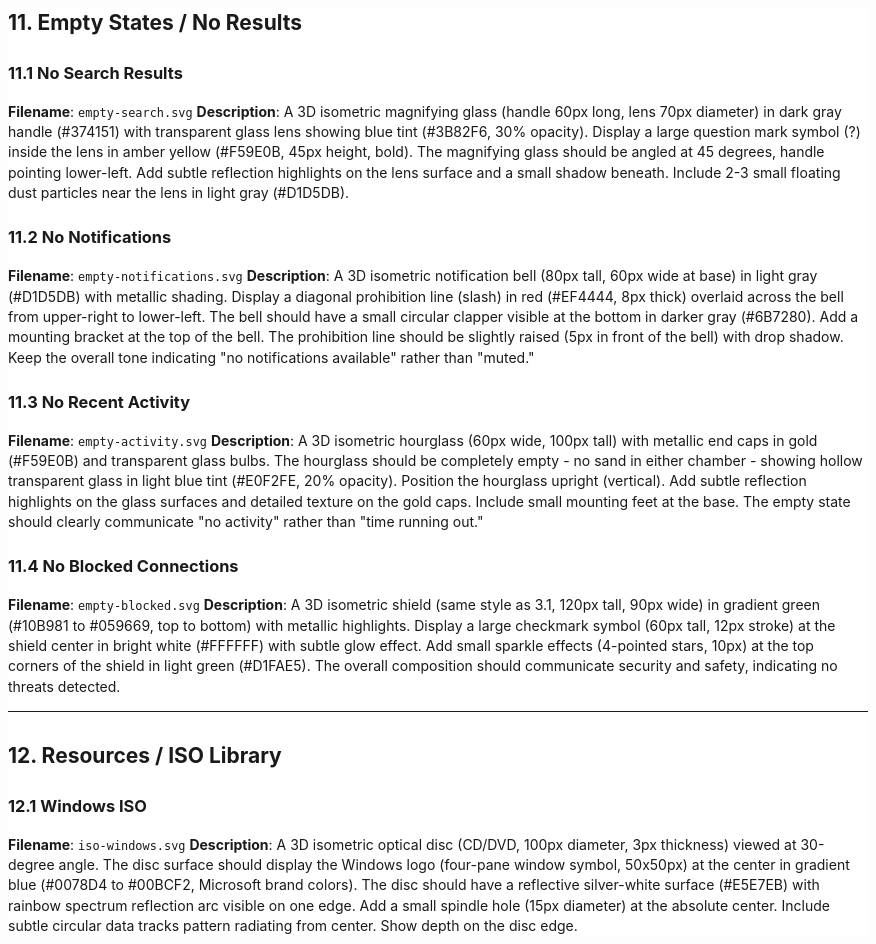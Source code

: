 ## 11. Empty States / No Results

### 11.1 No Search Results
**Filename**: `empty-search.svg`
**Description**: A 3D isometric magnifying glass (handle 60px long, lens 70px diameter) in dark gray handle (#374151) with transparent glass lens showing blue tint (#3B82F6, 30% opacity). Display a large question mark symbol (?) inside the lens in amber yellow (#F59E0B, 45px height, bold). The magnifying glass should be angled at 45 degrees, handle pointing lower-left. Add subtle reflection highlights on the lens surface and a small shadow beneath. Include 2-3 small floating dust particles near the lens in light gray (#D1D5DB).

### 11.2 No Notifications
**Filename**: `empty-notifications.svg`
**Description**: A 3D isometric notification bell (80px tall, 60px wide at base) in light gray (#D1D5DB) with metallic shading. Display a diagonal prohibition line (slash) in red (#EF4444, 8px thick) overlaid across the bell from upper-right to lower-left. The bell should have a small circular clapper visible at the bottom in darker gray (#6B7280). Add a mounting bracket at the top of the bell. The prohibition line should be slightly raised (5px in front of the bell) with drop shadow. Keep the overall tone indicating "no notifications available" rather than "muted."

### 11.3 No Recent Activity
**Filename**: `empty-activity.svg`
**Description**: A 3D isometric hourglass (60px wide, 100px tall) with metallic end caps in gold (#F59E0B) and transparent glass bulbs. The hourglass should be completely empty - no sand in either chamber - showing hollow transparent glass in light blue tint (#E0F2FE, 20% opacity). Position the hourglass upright (vertical). Add subtle reflection highlights on the glass surfaces and detailed texture on the gold caps. Include small mounting feet at the base. The empty state should clearly communicate "no activity" rather than "time running out."

### 11.4 No Blocked Connections
**Filename**: `empty-blocked.svg`
**Description**: A 3D isometric shield (same style as 3.1, 120px tall, 90px wide) in gradient green (#10B981 to #059669, top to bottom) with metallic highlights. Display a large checkmark symbol (60px tall, 12px stroke) at the shield center in bright white (#FFFFFF) with subtle glow effect. Add small sparkle effects (4-pointed stars, 10px) at the top corners of the shield in light green (#D1FAE5). The overall composition should communicate security and safety, indicating no threats detected.

---

## 12. Resources / ISO Library

### 12.1 Windows ISO
**Filename**: `iso-windows.svg`
**Description**: A 3D isometric optical disc (CD/DVD, 100px diameter, 3px thickness) viewed at 30-degree angle. The disc surface should display the Windows logo (four-pane window symbol, 50x50px) at the center in gradient blue (#0078D4 to #00BCF2, Microsoft brand colors). The disc should have a reflective silver-white surface (#E5E7EB) with rainbow spectrum reflection arc visible on one edge. Add a small spindle hole (15px diameter) at the absolute center. Include subtle circular data tracks pattern radiating from center. Show depth on the disc edge.
